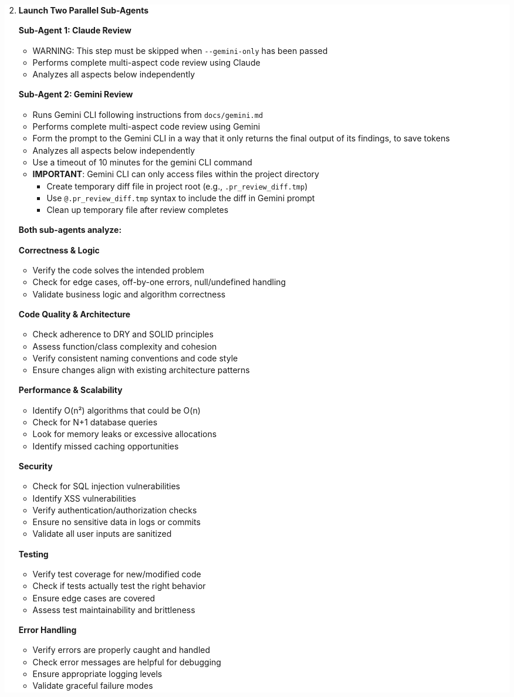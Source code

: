 2. **Launch Two Parallel Sub-Agents**

   **Sub-Agent 1: Claude Review**
   - WARNING: This step must be skipped when `--gemini-only` has been passed
   - Performs complete multi-aspect code review using Claude
   - Analyzes all aspects below independently
   
   **Sub-Agent 2: Gemini Review**
   - Runs Gemini CLI following instructions from `docs/gemini.md`
   - Performs complete multi-aspect code review using Gemini
   - Form the prompt to the Gemini CLI in a way that it only returns the final output of its findings, to save tokens
   - Analyzes all aspects below independently
   - Use a timeout of 10 minutes for the gemini CLI command
   - **IMPORTANT**: Gemini CLI can only access files within the project directory
     - Create temporary diff file in project root (e.g., `.pr_review_diff.tmp`)
     - Use `@.pr_review_diff.tmp` syntax to include the diff in Gemini prompt
     - Clean up temporary file after review completes

   **Both sub-agents analyze:**

   **Correctness & Logic**
   - Verify the code solves the intended problem
   - Check for edge cases, off-by-one errors, null/undefined handling
   - Validate business logic and algorithm correctness
   
   **Code Quality & Architecture**
   - Check adherence to DRY and SOLID principles
   - Assess function/class complexity and cohesion
   - Verify consistent naming conventions and code style
   - Ensure changes align with existing architecture patterns
   
   **Performance & Scalability**
   - Identify O(n²) algorithms that could be O(n)
   - Check for N+1 database queries
   - Look for memory leaks or excessive allocations
   - Identify missed caching opportunities
   
   **Security**
   - Check for SQL injection vulnerabilities
   - Identify XSS vulnerabilities
   - Verify authentication/authorization checks
   - Ensure no sensitive data in logs or commits
   - Validate all user inputs are sanitized
   
   **Testing**
   - Verify test coverage for new/modified code
   - Check if tests actually test the right behavior
   - Ensure edge cases are covered
   - Assess test maintainability and brittleness
   
   **Error Handling**
   - Verify errors are properly caught and handled
   - Check error messages are helpful for debugging
   - Ensure appropriate logging levels
   - Validate graceful failure modes
   